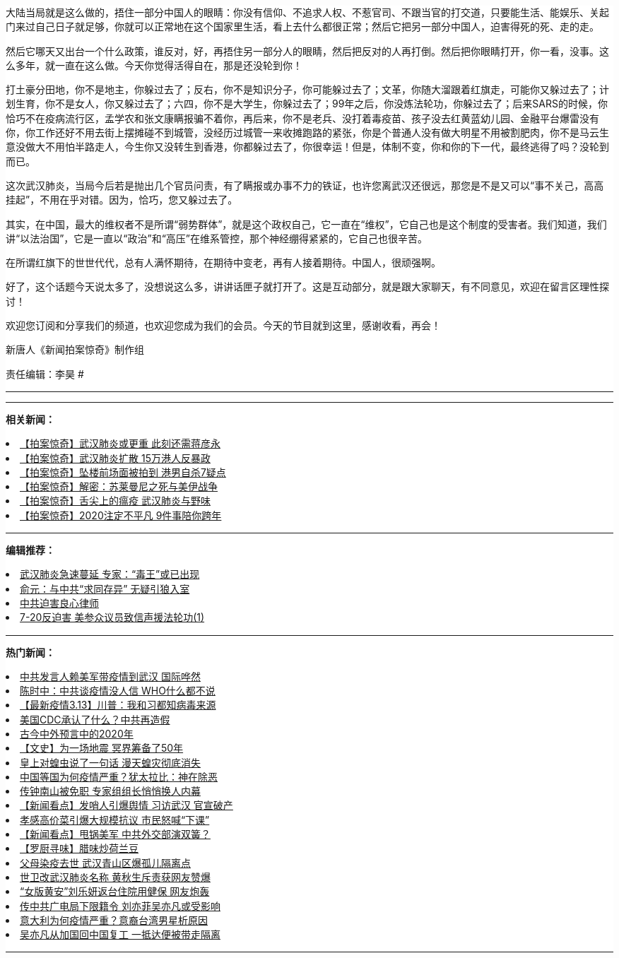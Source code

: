 <p>大陆当局就是这么做的，捂住一部分中国人的眼睛：你没有信仰、不追求人权、不惹官司、不跟当官的打交道，只要能生活、能娱乐、关起门来过自己日子就足够，你就可以正常地在这个国家里生活，看上去什么都很正常；然后它把另一部分中国人，迫害得死的死、走的走。</p>
<p>然后它哪天又出台一个什么政策，谁反对，好，再捂住另一部分人的眼睛，然后把反对的人再打倒。然后把你眼睛打开，你一看，没事。这么多年，就一直在这么做。今天你觉得活得自在，那是还没轮到你！</p>
<p>打土豪分田地，你不是地主，你躲过去了；反右，你不是知识分子，你可能躲过去了；文革，你随大溜跟着红旗走，可能你又躲过去了；计划生育，你不是女人，你又躲过去了；六四，你不是大学生，你躲过去了；99年之后，你没炼法轮功，你躲过去了；后来SARS的时候，你恰巧不在疫病流行区，孟学农和张文康瞒报骗不着你，再后来，你不是老兵、没打着毒疫苗、孩子没去红黄蓝幼儿园、金融平台爆雷没有你，你工作还好不用去街上摆摊碰不到城管，没经历过城管一来收摊跑路的紧张，你是个普通人没有做大明星不用被割肥肉，你不是马云生意没做大不用怕半路走人，今生你又没转生到香港，你都躲过去了，你很幸运！但是，体制不变，你和你的下一代，最终逃得了吗？没轮到而已。</p>
<p>这次武汉肺炎，当局今后若是抛出几个官员问责，有了瞒报或办事不力的铁证，也许您离武汉还很远，那您是不是又可以“事不关己，高高挂起”，不用在乎对错。因为，恰巧，您又躲过去了。</p>
<p>其实，在中国，最大的维权者不是所谓“弱势群体”，就是这个政权自己，它一直在“维权”，它自己也是这个制度的受害者。我们知道，我们讲“以法治国”，它是一直以“政治”和“高压”在维系管控，那个神经绷得紧紧的，它自己也很辛苦。</p>
<p>在所谓红旗下的世世代代，总有人满怀期待，在期待中变老，再有人接着期待。中国人，很顽强啊。</p>
<p>好了，这个话题今天说太多了，没想说这么多，讲讲话匣子就打开了。这是互动部分，就是跟大家聊天，有不同意见，欢迎在留言区理性探讨！</p>
<p>欢迎您订阅和分享我们的频道，也欢迎您成为我们的会员。今天的节目就到这里，感谢收看，再会！</p>
<p>新唐人《<ahref="/gb/tag/%e6%96%b0%e8%81%9e%e6%8b%8d%e6%a1%88%e9%a9%9a%e5%a5%87.md#1">新闻拍案惊奇</a>》制作组</p>
<p>责任编辑：李昊 #</p>

<hr>
<hr>

<strong>相关新闻：</strong>
<li><a href="/gb/20/1/21/n11808930.md#1">【拍案惊奇】武汉肺炎或更重 此刻还需蒋彦永</a></li>
<li><a href="/gb/20/1/20/n11807565.md#1">【拍案惊奇】武汉肺炎扩散 15万港人反暴政</a></li>
<li><a href="/gb/20/1/14/n11791676.md#1">【拍案惊奇】坠楼前场面被拍到 港男自杀7疑点</a></li>
<li><a href="/gb/20/1/6/n11770615.md#1">【拍案惊奇】解密：苏莱曼尼之死与美伊战争</a></li>
<li><a href="/gb/20/1/4/n11766765.md#1">【拍案惊奇】舌尖上的瘟疫 武汉肺炎与野味</a></li>
<li><a href="/gb/20/1/1/n11759107.md#1">【拍案惊奇】2020注定不平凡 9件事陪你跨年</a></li>
<hr>


<strong>编辑推荐：</strong>
<li><a href="/gb/20/1/21/n11810001.md#1">武汉肺炎急速蔓延 专家：“毒王”或已出现</a></li>
<li><a href="/gb/19/8/6/n11434332.md#1" target="_blank">俞元：与中共“求同存异” 无疑引狼入室</a></li><li><a href="/gb/9/2/9/n2422991.md?dfh#1" target="_blank">中共迫害良心律师</a></li><li><a href="/gb/19/7/16/n11387274.md#1" target="_blank">7-20反迫害 美参众议员致信声援法轮功(1)</a></li><hr>


<strong>热门新闻：</strong>
<li><a href="/gb/20/3/12/n11936484.md#1">中共发言人赖美军带疫情到武汉 国际哗然</a></li>
<li><a href="/gb/20/3/13/n11937929.md#1">陈时中：中共谈疫情没人信 WHO什么都不说</a></li>
<li><a href="/gb/20/3/12/n11936755.md#1">【最新疫情3.13】川普：我和习都知病毒来源</a></li>
<li><a href="/gb/20/3/12/n11936666.md#1">美国CDC承认了什么？中共再造假</a></li>
<li><a href="/gb/20/2/18/n11877949.md#1">古今中外预言中的2020年</a></li>
<li><a href="/gb/20/3/5/n11918064.md#1">【文史】为一场地震 冥界筹备了50年</a></li>
<li><a href="/gb/20/3/6/n11920009.md#1">皇上对蝗虫说了一句话 漫天蝗灾彻底消失</a></li>
<li><a href="/gb/20/3/9/n11926997.md#1">中国等国为何疫情严重？犹太拉比：神在除恶</a></li>
<li><a href="/gb/20/3/12/n11934088.md#1">传钟南山被免职 专家组组长悄悄换人内幕</a></li>
<li><a href="/gb/20/3/12/n11936289.md#1">【新闻看点】发哨人引爆舆情 习访武汉 官宣破产</a></li>
<li><a href="/gb/20/3/12/n11936264.md#1">孝感高价菜引爆大规模抗议 市民怒喊“下课”</a></li>
<li><a href="/gb/20/3/13/n11938828.md#1">【新闻看点】甩锅美军 中共外交部演双簧？</a></li>
<li><a href="/gb/20/3/9/n11927966.md#1">【罗厨寻味】腊味炒荷兰豆</a></li>
<li><a href="/gb/20/3/13/n11938032.md#1">父母染疫去世 武汉青山区爆孤儿隔离点</a></li>
<li><a href="/gb/20/3/12/n11935159.md#1">世卫改武汉肺炎名称 黄秋生斥责获网友赞爆</a></li>
<li><a href="/gb/20/3/12/n11934318.md#1">“女版黄安”刘乐妍返台住院用健保 网友炮轰</a></li>
<li><a href="/gb/20/3/11/n11933566.md#1">传中共广电局下限籍令 刘亦菲吴亦凡或受影响</a></li>
<li><a href="/gb/20/3/12/n11936148.md#1">意大利为何疫情严重？意裔台湾男星析原因</a></li>
<li><a href="/gb/20/3/11/n11933325.md#1">吴亦凡从加国回中国复工 一抵达便被带走隔离</a></li>
<hr>
